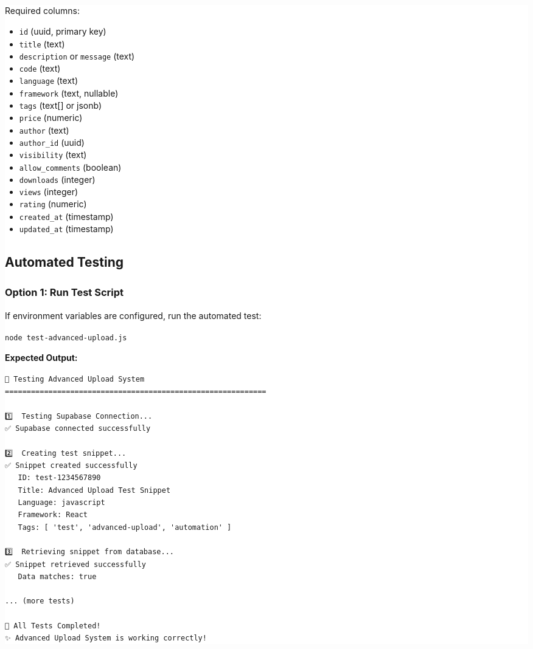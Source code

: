 Required columns:
- `id` (uuid, primary key)
- `title` (text)
- `description` or `message` (text)
- `code` (text)
- `language` (text)
- `framework` (text, nullable)
- `tags` (text[] or jsonb)
- `price` (numeric)
- `author` (text)
- `author_id` (uuid)
- `visibility` (text)
- `allow_comments` (boolean)
- `downloads` (integer)
- `views` (integer)
- `rating` (numeric)
- `created_at` (timestamp)
- `updated_at` (timestamp)

## Automated Testing

### Option 1: Run Test Script

If environment variables are configured, run the automated test:

```bash
node test-advanced-upload.js
```

**Expected Output:**
```
🧪 Testing Advanced Upload System
============================================================

1️⃣  Testing Supabase Connection...
✅ Supabase connected successfully

2️⃣  Creating test snippet...
✅ Snippet created successfully
   ID: test-1234567890
   Title: Advanced Upload Test Snippet
   Language: javascript
   Framework: React
   Tags: [ 'test', 'advanced-upload', 'automation' ]

3️⃣  Retrieving snippet from database...
✅ Snippet retrieved successfully
   Data matches: true

... (more tests)

🎉 All Tests Completed!
✨ Advanced Upload System is working correctly!
```
